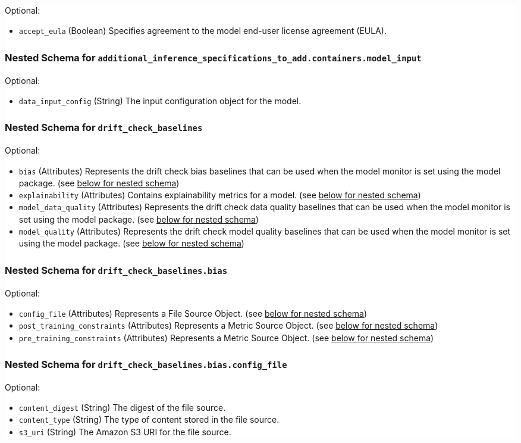 Optional:

- `accept_eula` (Boolean) Specifies agreement to the model end-user license agreement (EULA).




<a id="nestedatt--additional_inference_specifications_to_add--containers--model_input"></a>
### Nested Schema for `additional_inference_specifications_to_add.containers.model_input`

Optional:

- `data_input_config` (String) The input configuration object for the model.




<a id="nestedatt--drift_check_baselines"></a>
### Nested Schema for `drift_check_baselines`

Optional:

- `bias` (Attributes) Represents the drift check bias baselines that can be used when the model monitor is set using the model package. (see [below for nested schema](#nestedatt--drift_check_baselines--bias))
- `explainability` (Attributes) Contains explainability metrics for a model. (see [below for nested schema](#nestedatt--drift_check_baselines--explainability))
- `model_data_quality` (Attributes) Represents the drift check data quality baselines that can be used when the model monitor is set using the model package. (see [below for nested schema](#nestedatt--drift_check_baselines--model_data_quality))
- `model_quality` (Attributes) Represents the drift check model quality baselines that can be used when the model monitor is set using the model package. (see [below for nested schema](#nestedatt--drift_check_baselines--model_quality))

<a id="nestedatt--drift_check_baselines--bias"></a>
### Nested Schema for `drift_check_baselines.bias`

Optional:

- `config_file` (Attributes) Represents a File Source Object. (see [below for nested schema](#nestedatt--drift_check_baselines--bias--config_file))
- `post_training_constraints` (Attributes) Represents a Metric Source Object. (see [below for nested schema](#nestedatt--drift_check_baselines--bias--post_training_constraints))
- `pre_training_constraints` (Attributes) Represents a Metric Source Object. (see [below for nested schema](#nestedatt--drift_check_baselines--bias--pre_training_constraints))

<a id="nestedatt--drift_check_baselines--bias--config_file"></a>
### Nested Schema for `drift_check_baselines.bias.config_file`

Optional:

- `content_digest` (String) The digest of the file source.
- `content_type` (String) The type of content stored in the file source.
- `s3_uri` (String) The Amazon S3 URI for the file source.
